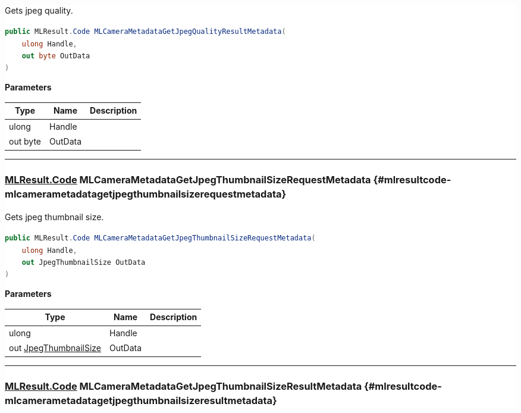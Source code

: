 Gets jpeg quality. 

```csharp
public MLResult.Code MLCameraMetadataGetJpegQualityResultMetadata(
    ulong Handle,
    out byte OutData
)
```


**Parameters**

| Type | Name  | Description  | 
|--|--|--|
| ulong |Handle||
| out byte |OutData||






-----------

### [MLResult.Code](/versioned_docs/version-14-Jun-2023/unity-api/api/UnityEngine.XR.MagicLeap/UnityEngine.XR.MagicLeap.MLResult.md#enums-code) MLCameraMetadataGetJpegThumbnailSizeRequestMetadata {#mlresultcode-mlcamerametadatagetjpegthumbnailsizerequestmetadata}

Gets jpeg thumbnail size. 

```csharp
public MLResult.Code MLCameraMetadataGetJpegThumbnailSizeRequestMetadata(
    ulong Handle,
    out JpegThumbnailSize OutData
)
```


**Parameters**

| Type | Name  | Description  | 
|--|--|--|
| ulong |Handle||
| out [JpegThumbnailSize](/versioned_docs/version-14-Jun-2023/unity-api/api/UnityEngine.XR.MagicLeap/MLCameraBase/Metadata/UnityEngine.XR.MagicLeap.MLCameraBase.Metadata.md#enums-jpegthumbnailsize) |OutData||






-----------

### [MLResult.Code](/versioned_docs/version-14-Jun-2023/unity-api/api/UnityEngine.XR.MagicLeap/UnityEngine.XR.MagicLeap.MLResult.md#enums-code) MLCameraMetadataGetJpegThumbnailSizeResultMetadata {#mlresultcode-mlcamerametadatagetjpegthumbnailsizeresultmetadata}
